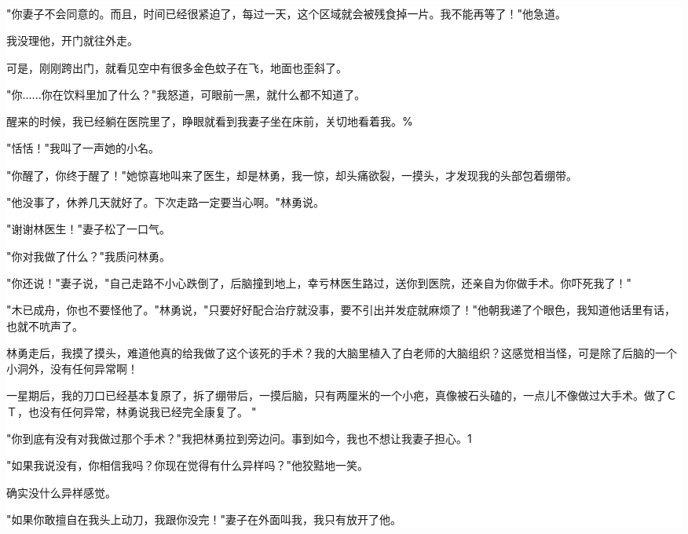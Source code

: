 

"你妻子不会同意的。而且，时间已经很紧迫了，每过一天，这个区域就会被残食掉一片。我不能再等了！"他急道。



我没理他，开门就往外走。



可是，刚刚跨出门，就看见空中有很多金色蚊子在飞，地面也歪斜了。



"你......你在饮料里加了什么？"我怒道，可眼前一黑，就什么都不知道了。







醒来的时候，我已经躺在医院里了，睁眼就看到我妻子坐在床前，关切地看着我。%



"恬恬！"我叫了一声她的小名。



"你醒了，你终于醒了！"她惊喜地叫来了医生，却是林勇，我一惊，却头痛欲裂，一摸头，才发现我的头部包着绷带。



"他没事了，休养几天就好了。下次走路一定要当心啊。"林勇说。



"谢谢林医生！"妻子松了一口气。



"你对我做了什么？"我质问林勇。



"你还说！"妻子说，"自己走路不小心跌倒了，后脑撞到地上，幸亏林医生路过，送你到医院，还亲自为你做手术。你吓死我了！"



"木已成舟，你也不要怪他了。"林勇说，"只要好好配合治疗就没事，要不引出并发症就麻烦了！"他朝我递了个眼色，我知道他话里有话，也就不吭声了。



林勇走后，我摸了摸头，难道他真的给我做了这个该死的手术？我的大脑里植入了白老师的大脑组织？这感觉相当怪，可是除了后脑的一个小洞外，没有任何异常啊！



一星期后，我的刀口已经基本复原了，拆了绷带后，一摸后脑，只有两厘米的一个小疤，真像被石头磕的，一点儿不像做过大手术。做了ＣＴ，也没有任何异常，林勇说我已经完全康复了。 "



"你到底有没有对我做过那个手术？"我把林勇拉到旁边问。事到如今，我也不想让我妻子担心。1



"如果我说没有，你相信我吗？你现在觉得有什么异样吗？"他狡黠地一笑。



确实没什么异样感觉。



"如果你敢擅自在我头上动刀，我跟你没完！"妻子在外面叫我，我只有放开了他。


